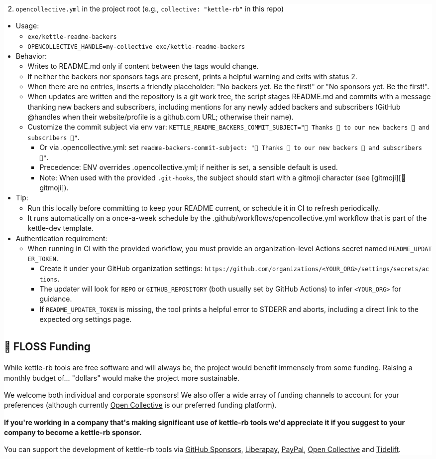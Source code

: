   2. `opencollective.yml` in the project root (e.g., `collective: "kettle-rb"` in this repo)
- Usage:
  - `exe/kettle-readme-backers`
  - `OPENCOLLECTIVE_HANDLE=my-collective exe/kettle-readme-backers`
- Behavior:
  - Writes to README.md only if content between the tags would change.
  - If neither the backers nor sponsors tags are present, prints a helpful warning and exits with status 2.
  - When there are no entries, inserts a friendly placeholder: "No backers yet. Be the first!" or "No sponsors yet. Be the first!".
  - When updates are written and the repository is a git work tree, the script stages README.md and commits with a message thanking new backers and subscribers, including mentions for any newly added backers and subscribers (GitHub @handles when their website/profile is a github.com URL; otherwise their name).
  - Customize the commit subject via env var: `KETTLE_README_BACKERS_COMMIT_SUBJECT="💸 Thanks 🙏 to our new backers 🎒 and subscribers 📜"`.
    - Or via .opencollective.yml: set `readme-backers-commit-subject: "💸 Thanks 🙏 to our new backers 🎒 and subscribers 📜"`.
    - Precedence: ENV overrides .opencollective.yml; if neither is set, a sensible default is used.
    - Note: When used with the provided `.git-hooks`, the subject should start with a gitmoji character (see [gitmoji][📌gitmoji]).
- Tip:
  - Run this locally before committing to keep your README current, or schedule it in CI to refresh periodically.
  - It runs automatically on a once-a-week schedule by the .github/workflows/opencollective.yml workflow that is part of the kettle-dev template.
- Authentication requirement:
  - When running in CI with the provided workflow, you must provide an organization-level Actions secret named `README_UPDATER_TOKEN`.
    - Create it under your GitHub organization settings: `https://github.com/organizations/<YOUR_ORG>/settings/secrets/actions`.
    - The updater will look for `REPO` or `GITHUB_REPOSITORY` (both usually set by GitHub Actions) to infer `<YOUR_ORG>` for guidance.
    - If `README_UPDATER_TOKEN` is missing, the tool prints a helpful error to STDERR and aborts, including a direct link to the expected org settings page.

## 🦷 FLOSS Funding

While kettle-rb tools are free software and will always be, the project would benefit immensely from some funding.
Raising a monthly budget of... "dollars" would make the project more sustainable.

We welcome both individual and corporate sponsors! We also offer a
wide array of funding channels to account for your preferences
(although currently [Open Collective][🖇osc] is our preferred funding platform).

**If you're working in a company that's making significant use of kettle-rb tools we'd
appreciate it if you suggest to your company to become a kettle-rb sponsor.**

You can support the development of kettle-rb tools via
[GitHub Sponsors][🖇sponsor],
[Liberapay][⛳liberapay],
[PayPal][🖇paypal],
[Open Collective][🖇osc]
and [Tidelift][🏙️entsup-tidelift].


[draper-security]: https://joel.drapper.me/p/ruby-central-security-measures/
[draper-takeover]: https://joel.drapper.me/p/ruby-central-takeover/
[ellen-takeover]: https://pup-e.com/blog/goodbye-rubygems/
[draper-lies]: https://joel.drapper.me/p/ruby-central-fact-check/
[draper-theft]: https://joel.drapper.me/p/ruby-central/
[gem-coop]: https://gem.coop
[gem-naming]: https://github.com/gem-coop/gem.coop/issues/12
[martin-ann]: https://martinemde.com/2025/10/05/announcing-gem-coop.html
[gem-scopes]: https://github.com/galtzo-floss/bundle-namespace
[gem-server]: https://github.com/galtzo-floss/gem-server
[reinteractive-podcast]: https://youtu.be/_H4qbtC5qzU?si=BvuBU90R2wAqD2E6
[🖼️galtzo-i]: https://logos.galtzo.com/assets/images/galtzo-floss/avatar-192px.svg
[🖼️galtzo-discord]: https://discord.gg/3qme4XHNKN
[🖼️ruby-lang-i]: https://logos.galtzo.com/assets/images/ruby-lang/avatar-192px.svg
[🖼️ruby-lang]: https://www.ruby-lang.org/
[🖼️kettle-dev-i]: https://logos.galtzo.com/assets/images/kettle-rb/kettle-dev/avatar-192px.svg
[🖼️kettle-dev]: https://github.com/kettle-rb/kettle-dev
[gh-discussions]: https://github.com/kettle-rb/kettle-dev/discussions
[⛳liberapay-img]: https://img.shields.io/liberapay/goal/pboling.svg?logo=liberapay&color=a51611&style=flat
[⛳liberapay-bottom-img]: https://img.shields.io/liberapay/goal/pboling.svg?style=for-the-badge&logo=liberapay&color=a51611
[⛳liberapay]: https://liberapay.com/pboling/donate
[🖇osc-all-img]: https://img.shields.io/opencollective/all/kettle-rb
[🖇osc-sponsors-img]: https://img.shields.io/opencollective/sponsors/kettle-rb
[🖇osc-backers-img]: https://img.shields.io/opencollective/backers/kettle-rb
[🖇osc-backers]: https://opencollective.com/kettle-rb#backer
[🖇osc-backers-i]: https://opencollective.com/kettle-rb/backers/badge.svg?style=flat
[🖇osc-sponsors]: https://opencollective.com/kettle-rb#sponsor
[🖇osc-sponsors-i]: https://opencollective.com/kettle-rb/sponsors/badge.svg?style=flat
[🖇osc-all-bottom-img]: https://img.shields.io/opencollective/all/kettle-rb?style=for-the-badge
[🖇osc-sponsors-bottom-img]: https://img.shields.io/opencollective/sponsors/kettle-rb?style=for-the-badge
[🖇osc-backers-bottom-img]: https://img.shields.io/opencollective/backers/kettle-rb?style=for-the-badge
[🖇osc]: https://opencollective.com/kettle-rb
[🖇sponsor-img]: https://img.shields.io/badge/Sponsor_Me!-pboling.svg?style=social&logo=github
[🖇sponsor-bottom-img]: https://img.shields.io/badge/Sponsor_Me!-pboling-blue?style=for-the-badge&logo=github
[🖇sponsor]: https://github.com/sponsors/pboling
[🖇polar-img]: https://img.shields.io/badge/polar-donate-a51611.svg?style=flat
[🖇polar]: https://polar.sh/pboling
[🖇kofi-img]: https://img.shields.io/badge/ko--fi-%E2%9C%93-a51611.svg?style=flat
[🖇kofi]: https://ko-fi.com/O5O86SNP4
[🖇patreon-img]: https://img.shields.io/badge/patreon-donate-a51611.svg?style=flat
[🖇patreon]: https://patreon.com/galtzo
[🖇buyme-small-img]: https://img.shields.io/badge/buy_me_a_coffee-%E2%9C%93-a51611.svg?style=flat
[🖇buyme-img]: https://img.buymeacoffee.com/button-api/?text=Buy%20me%20a%20latte&emoji=&slug=pboling&button_colour=FFDD00&font_colour=000000&font_family=Cookie&outline_colour=000000&coffee_colour=ffffff
[🖇buyme]: https://www.buymeacoffee.com/pboling
[🖇paypal-img]: https://img.shields.io/badge/donate-paypal-a51611.svg?style=flat&logo=paypal
[🖇paypal-bottom-img]: https://img.shields.io/badge/donate-paypal-a51611.svg?style=for-the-badge&logo=paypal&color=0A0A0A
[🖇paypal]: https://www.paypal.com/paypalme/peterboling
[🖇floss-funding.dev]: https://floss-funding.dev
[🖇floss-funding-gem]: https://github.com/galtzo-floss/floss_funding
[✉️discord-invite]: https://discord.gg/3qme4XHNKN
[✉️discord-invite-img-ftb]: https://img.shields.io/discord/1373797679469170758?style=for-the-badge&logo=discord
[✉️ruby-friends-img]: https://img.shields.io/badge/daily.dev-%F0%9F%92%8E_Ruby_Friends-0A0A0A?style=for-the-badge&logo=dailydotdev&logoColor=white
[✉️ruby-friends]: https://app.daily.dev/squads/rubyfriends
[✇bundle-group-pattern]: https://gist.github.com/pboling/4564780
[⛳️gem-namespace]: https://github.com/kettle-rb/kettle-dev
[⛳️namespace-img]: https://img.shields.io/badge/namespace-Kettle::Dev-3C2D2D.svg?style=square&logo=ruby&logoColor=white
[⛳️gem-name]: https://bestgems.org/gems/kettle-dev
[⛳️name-img]: https://img.shields.io/badge/name-kettle--dev-3C2D2D.svg?style=square&logo=rubygems&logoColor=red
[⛳️tag-img]: https://img.shields.io/github/tag/kettle-rb/kettle-dev.svg
[⛳️tag]: http://github.com/kettle-rb/kettle-dev/releases
[🚂maint-blog]: http://www.railsbling.com/tags/kettle-dev
[🚂maint-blog-img]: https://img.shields.io/badge/blog-railsbling-0093D0.svg?style=for-the-badge&logo=rubyonrails&logoColor=orange
[🚂maint-contact]: http://www.railsbling.com/contact
[🚂maint-contact-img]: https://img.shields.io/badge/Contact-Maintainer-0093D0.svg?style=flat&logo=rubyonrails&logoColor=red
[💖🖇linkedin]: http://www.linkedin.com/in/peterboling
[💖🖇linkedin-img]: https://img.shields.io/badge/PeterBoling-LinkedIn-0B66C2?style=flat&logo=newjapanprowrestling
[💖✌️wellfound]: https://wellfound.com/u/peter-boling
[💖✌️wellfound-img]: https://img.shields.io/badge/peter--boling-orange?style=flat&logo=wellfound
[💖💲crunchbase]: https://www.crunchbase.com/person/peter-boling
[💖💲crunchbase-img]: https://img.shields.io/badge/peter--boling-purple?style=flat&logo=crunchbase
[💖🐘ruby-mast]: https://ruby.social/@galtzo
[💖🐘ruby-mast-img]: https://img.shields.io/mastodon/follow/109447111526622197?domain=https://ruby.social&style=flat&logo=mastodon&label=Ruby%20@galtzo
[💖🦋bluesky]: https://bsky.app/profile/galtzo.com
[💖🦋bluesky-img]: https://img.shields.io/badge/@galtzo.com-0285FF?style=flat&logo=bluesky&logoColor=white
[💖🌳linktree]: https://linktr.ee/galtzo
[💖🌳linktree-img]: https://img.shields.io/badge/galtzo-purple?style=flat&logo=linktree
[💖💁🏼‍♂️devto]: https://dev.to/galtzo
[💖💁🏼‍♂️devto-img]: https://img.shields.io/badge/dev.to-0A0A0A?style=flat&logo=devdotto&logoColor=white
[💖💁🏼‍♂️aboutme]: https://about.me/peter.boling
[💖💁🏼‍♂️aboutme-img]: https://img.shields.io/badge/about.me-0A0A0A?style=flat&logo=aboutme&logoColor=white
[💖🧊berg]: https://codeberg.org/pboling
[💖🐙hub]: https://github.org/pboling
[💖🛖hut]: https://sr.ht/~galtzo/
[💖🧪lab]: https://gitlab.com/pboling
[👨🏼‍🏫expsup-upwork]: https://www.upwork.com/freelancers/~014942e9b056abdf86?mp_source=share
[👨🏼‍🏫expsup-upwork-img]: https://img.shields.io/badge/UpWork-13544E?style=for-the-badge&logo=Upwork&logoColor=white
[👨🏼‍🏫expsup-codementor]: https://www.codementor.io/peterboling?utm_source=github&utm_medium=button&utm_term=peterboling&utm_campaign=github
[👨🏼‍🏫expsup-codementor-img]: https://img.shields.io/badge/CodeMentor-Get_Help-1abc9c?style=for-the-badge&logo=CodeMentor&logoColor=white
[🏙️entsup-tidelift]: https://tidelift.com/subscription/pkg/rubygems-kettle-dev?utm_source=rubygems-kettle-dev&utm_medium=referral&utm_campaign=readme
[🏙️entsup-tidelift-img]: https://img.shields.io/badge/Tidelift_and_Sonar-Enterprise_Support-FD3456?style=for-the-badge&logo=sonar&logoColor=white
[🏙️entsup-tidelift-sonar]: https://blog.tidelift.com/tidelift-joins-sonar
[💁🏼‍♂️peterboling]: http://www.peterboling.com
[🚂railsbling]: http://www.railsbling.com
[📜src-gl-img]: https://img.shields.io/badge/GitLab-FBA326?style=for-the-badge&logo=Gitlab&logoColor=orange
[📜src-gl]: https://gitlab.com/kettle-rb/kettle-dev/
[📜src-cb-img]: https://img.shields.io/badge/CodeBerg-4893CC?style=for-the-badge&logo=CodeBerg&logoColor=blue
[📜src-cb]: https://codeberg.org/kettle-rb/kettle-dev
[📜src-gh-img]: https://img.shields.io/badge/GitHub-238636?style=for-the-badge&logo=Github&logoColor=green
[📜src-gh]: https://github.com/kettle-rb/kettle-dev
[📜docs-cr-rd-img]: https://img.shields.io/badge/RubyDoc-Current_Release-943CD2?style=for-the-badge&logo=readthedocs&logoColor=white
[📜docs-head-rd-img]: https://img.shields.io/badge/YARD_on_Galtzo.com-HEAD-943CD2?style=for-the-badge&logo=readthedocs&logoColor=white
[📜gl-wiki]: https://gitlab.com/kettle-rb/kettle-dev/-/wikis/home
[📜gh-wiki]: https://github.com/kettle-rb/kettle-dev/wiki
[📜gl-wiki-img]: https://img.shields.io/badge/wiki-examples-943CD2.svg?style=for-the-badge&logo=gitlab&logoColor=white
[📜gh-wiki-img]: https://img.shields.io/badge/wiki-examples-943CD2.svg?style=for-the-badge&logo=github&logoColor=white
[👽dl-rank]: https://bestgems.org/gems/kettle-dev
[👽dl-ranki]: https://img.shields.io/gem/rd/kettle-dev.svg
[👽oss-help]: https://www.codetriage.com/kettle-rb/kettle-dev
[👽oss-helpi]: https://www.codetriage.com/kettle-rb/kettle-dev/badges/users.svg
[👽version]: https://bestgems.org/gems/kettle-dev
[👽versioni]: https://img.shields.io/gem/v/kettle-dev.svg
[🏀qlty-mnt]: https://qlty.sh/gh/kettle-rb/projects/kettle-dev
[🏀qlty-mnti]: https://qlty.sh/gh/kettle-rb/projects/kettle-dev/maintainability.svg
[🏀qlty-cov]: https://qlty.sh/gh/kettle-rb/projects/kettle-dev/metrics/code?sort=coverageRating
[🏀qlty-covi]: https://qlty.sh/gh/kettle-rb/projects/kettle-dev/coverage.svg
[🏀codecov]: https://codecov.io/gh/kettle-rb/kettle-dev
[🏀codecovi]: https://codecov.io/gh/kettle-rb/kettle-dev/graph/badge.svg
[🏀coveralls]: https://coveralls.io/github/kettle-rb/kettle-dev?branch=main
[🏀coveralls-img]: https://coveralls.io/repos/github/kettle-rb/kettle-dev/badge.svg?branch=main
[🖐codeQL]: https://github.com/kettle-rb/kettle-dev/security/code-scanning
[🖐codeQL-img]: https://github.com/kettle-rb/kettle-dev/actions/workflows/codeql-analysis.yml/badge.svg
[🚎1-an-wf]: https://github.com/kettle-rb/kettle-dev/actions/workflows/ancient.yml
[🚎1-an-wfi]: https://github.com/kettle-rb/kettle-dev/actions/workflows/ancient.yml/badge.svg
[🚎2-cov-wf]: https://github.com/kettle-rb/kettle-dev/actions/workflows/coverage.yml
[🚎2-cov-wfi]: https://github.com/kettle-rb/kettle-dev/actions/workflows/coverage.yml/badge.svg
[🚎3-hd-wf]: https://github.com/kettle-rb/kettle-dev/actions/workflows/heads.yml
[🚎3-hd-wfi]: https://github.com/kettle-rb/kettle-dev/actions/workflows/heads.yml/badge.svg
[🚎4-lg-wf]: https://github.com/kettle-rb/kettle-dev/actions/workflows/legacy.yml
[🚎4-lg-wfi]: https://github.com/kettle-rb/kettle-dev/actions/workflows/legacy.yml/badge.svg
[🚎5-st-wf]: https://github.com/kettle-rb/kettle-dev/actions/workflows/style.yml
[🚎5-st-wfi]: https://github.com/kettle-rb/kettle-dev/actions/workflows/style.yml/badge.svg
[🚎6-s-wf]: https://github.com/kettle-rb/kettle-dev/actions/workflows/supported.yml
[🚎6-s-wfi]: https://github.com/kettle-rb/kettle-dev/actions/workflows/supported.yml/badge.svg
[🚎7-us-wf]: https://github.com/kettle-rb/kettle-dev/actions/workflows/unsupported.yml
[🚎7-us-wfi]: https://github.com/kettle-rb/kettle-dev/actions/workflows/unsupported.yml/badge.svg
[🚎8-ho-wf]: https://github.com/kettle-rb/kettle-dev/actions/workflows/hoary.yml
[🚎8-ho-wfi]: https://github.com/kettle-rb/kettle-dev/actions/workflows/hoary.yml/badge.svg
[🚎9-t-wf]: https://github.com/kettle-rb/kettle-dev/actions/workflows/truffle.yml
[🚎9-t-wfi]: https://github.com/kettle-rb/kettle-dev/actions/workflows/truffle.yml/badge.svg
[🚎10-j-wf]: https://github.com/kettle-rb/kettle-dev/actions/workflows/jruby.yml
[🚎10-j-wfi]: https://github.com/kettle-rb/kettle-dev/actions/workflows/jruby.yml/badge.svg
[🚎11-c-wf]: https://github.com/kettle-rb/kettle-dev/actions/workflows/current.yml
[🚎11-c-wfi]: https://github.com/kettle-rb/kettle-dev/actions/workflows/current.yml/badge.svg
[🚎12-crh-wf]: https://github.com/kettle-rb/kettle-dev/actions/workflows/dep-heads.yml
[🚎12-crh-wfi]: https://github.com/kettle-rb/kettle-dev/actions/workflows/dep-heads.yml/badge.svg
[🚎13-🔒️-wf]: https://github.com/kettle-rb/kettle-dev/actions/workflows/locked_deps.yml
[🚎13-🔒️-wfi]: https://github.com/kettle-rb/kettle-dev/actions/workflows/locked_deps.yml/badge.svg
[🚎14-🔓️-wf]: https://github.com/kettle-rb/kettle-dev/actions/workflows/unlocked_deps.yml
[🚎14-🔓️-wfi]: https://github.com/kettle-rb/kettle-dev/actions/workflows/unlocked_deps.yml/badge.svg
[🚎15-🪪-wf]: https://github.com/kettle-rb/kettle-dev/actions/workflows/license-eye.yml
[🚎15-🪪-wfi]: https://github.com/kettle-rb/kettle-dev/actions/workflows/license-eye.yml/badge.svg
[💎ruby-2.3i]: https://img.shields.io/badge/Ruby-2.3-DF00CA?style=for-the-badge&logo=ruby&logoColor=white
[💎ruby-2.4i]: https://img.shields.io/badge/Ruby-2.4-DF00CA?style=for-the-badge&logo=ruby&logoColor=white
[💎ruby-2.5i]: https://img.shields.io/badge/Ruby-2.5-DF00CA?style=for-the-badge&logo=ruby&logoColor=white
[💎ruby-2.6i]: https://img.shields.io/badge/Ruby-2.6-DF00CA?style=for-the-badge&logo=ruby&logoColor=white
[💎ruby-2.7i]: https://img.shields.io/badge/Ruby-2.7-DF00CA?style=for-the-badge&logo=ruby&logoColor=white
[💎ruby-3.0i]: https://img.shields.io/badge/Ruby-3.0-CC342D?style=for-the-badge&logo=ruby&logoColor=white
[💎ruby-3.1i]: https://img.shields.io/badge/Ruby-3.1-CC342D?style=for-the-badge&logo=ruby&logoColor=white
[💎ruby-3.2i]: https://img.shields.io/badge/Ruby-3.2-CC342D?style=for-the-badge&logo=ruby&logoColor=white
[💎ruby-3.3i]: https://img.shields.io/badge/Ruby-3.3-CC342D?style=for-the-badge&logo=ruby&logoColor=white
[💎ruby-c-i]: https://img.shields.io/badge/Ruby-current-CC342D?style=for-the-badge&logo=ruby&logoColor=green
[💎ruby-headi]: https://img.shields.io/badge/Ruby-HEAD-CC342D?style=for-the-badge&logo=ruby&logoColor=blue
[💎truby-22.3i]: https://img.shields.io/badge/Truffle_Ruby-22.3_(%F0%9F%9A%ABCI)-AABBCC?style=for-the-badge&logo=ruby&logoColor=pink
[💎truby-23.0i]: https://img.shields.io/badge/Truffle_Ruby-23.0_(%F0%9F%9A%ABCI)-AABBCC?style=for-the-badge&logo=ruby&logoColor=pink
[💎truby-23.1i]: https://img.shields.io/badge/Truffle_Ruby-23.1-34BCB1?style=for-the-badge&logo=ruby&logoColor=pink
[💎truby-c-i]: https://img.shields.io/badge/Truffle_Ruby-current-34BCB1?style=for-the-badge&logo=ruby&logoColor=green
[💎truby-headi]: https://img.shields.io/badge/Truffle_Ruby-HEAD-34BCB1?style=for-the-badge&logo=ruby&logoColor=blue
[💎jruby-9.1i]: https://img.shields.io/badge/JRuby-9.1_(%F0%9F%9A%ABCI)-AABBCC?style=for-the-badge&logo=ruby&logoColor=red
[💎jruby-9.2i]: https://img.shields.io/badge/JRuby-9.2_(%F0%9F%9A%ABCI)-AABBCC?style=for-the-badge&logo=ruby&logoColor=red
[💎jruby-9.3i]: https://img.shields.io/badge/JRuby-9.3_(%F0%9F%9A%ABCI)-AABBCC?style=for-the-badge&logo=ruby&logoColor=red
[💎jruby-9.4i]: https://img.shields.io/badge/JRuby-9.4-FBE742?style=for-the-badge&logo=ruby&logoColor=red
[💎jruby-c-i]: https://img.shields.io/badge/JRuby-current-FBE742?style=for-the-badge&logo=ruby&logoColor=green
[💎jruby-headi]: https://img.shields.io/badge/JRuby-HEAD-FBE742?style=for-the-badge&logo=ruby&logoColor=blue
[🤝gh-issues]: https://github.com/kettle-rb/kettle-dev/issues
[🤝gh-pulls]: https://github.com/kettle-rb/kettle-dev/pulls
[🤝gl-issues]: https://gitlab.com/kettle-rb/kettle-dev/-/issues
[🤝gl-pulls]: https://gitlab.com/kettle-rb/kettle-dev/-/merge_requests
[🤝cb-issues]: https://codeberg.org/kettle-rb/kettle-dev/issues
[🤝cb-pulls]: https://codeberg.org/kettle-rb/kettle-dev/pulls
[🤝cb-donate]: https://donate.codeberg.org/
[🤝contributing]: CONTRIBUTING.md
[🏀codecov-g]: https://codecov.io/gh/kettle-rb/kettle-dev/graphs/tree.svg
[🖐contrib-rocks]: https://contrib.rocks
[🖐contributors]: https://github.com/kettle-rb/kettle-dev/graphs/contributors
[🖐contributors-img]: https://contrib.rocks/image?repo=kettle-rb/kettle-dev
[🚎contributors-gl]: https://gitlab.com/kettle-rb/kettle-dev/-/graphs/main
[🪇conduct]: CODE_OF_CONDUCT.md
[🪇conduct-img]: https://img.shields.io/badge/Contributor_Covenant-2.1-259D6C.svg
[📌pvc]: http://guides.rubygems.org/patterns/#pessimistic-version-constraint
[📌semver]: https://semver.org/spec/v2.0.0.html
[📌semver-img]: https://img.shields.io/badge/semver-2.0.0-259D6C.svg?style=flat
[📌semver-breaking]: https://github.com/semver/semver/issues/716#issuecomment-869336139
[📌major-versions-not-sacred]: https://tom.preston-werner.com/2022/05/23/major-version-numbers-are-not-sacred.html
[📌changelog]: CHANGELOG.md
[📗keep-changelog]: https://keepachangelog.com/en/1.0.0/
[📗keep-changelog-img]: https://img.shields.io/badge/keep--a--changelog-1.0.0-34495e.svg?style=flat
[🧮kloc]: https://www.youtube.com/watch?v=dQw4w9WgXcQ
[🧮kloc-img]: https://img.shields.io/badge/KLOC-4.112-FFDD67.svg?style=for-the-badge&logo=YouTube&logoColor=blue
[🔐security]: SECURITY.md
[🔐security-img]: https://img.shields.io/badge/security-policy-259D6C.svg?style=flat
[📄copyright-notice-explainer]: https://opensource.stackexchange.com/questions/5778/why-do-licenses-such-as-the-mit-license-specify-a-single-year
[📄license]: LICENSE.txt
[📄license-ref]: https://opensource.org/licenses/MIT
[📄license-img]: https://img.shields.io/badge/License-MIT-259D6C.svg
[📄license-compat]: https://dev.to/galtzo/how-to-check-license-compatibility-41h0
[📄license-compat-img]: https://img.shields.io/badge/Apache_Compatible:_Category_A-%E2%9C%93-259D6C.svg?style=flat&logo=Apache
[📄ilo-declaration]: https://www.ilo.org/declaration/lang--en/index.htm
[📄ilo-declaration-img]: https://img.shields.io/badge/ILO_Fundamental_Principles-✓-259D6C.svg?style=flat
[🚎yard-current]: http://rubydoc.info/gems/kettle-dev
[🚎yard-head]: https://kettle-dev.galtzo.com
[💎stone_checksums]: https://github.com/galtzo-floss/stone_checksums
[💎SHA_checksums]: https://gitlab.com/kettle-rb/kettle-dev/-/tree/main/checksums
[💎rlts]: https://github.com/rubocop-lts/rubocop-lts
[💎rlts-img]: https://img.shields.io/badge/code_style_&_linting-rubocop--lts-34495e.svg?plastic&logo=ruby&logoColor=white
[💎appraisal2]: https://github.com/appraisal-rb/appraisal2
[💎appraisal2-img]: https://img.shields.io/badge/appraised_by-appraisal2-34495e.svg?plastic&logo=ruby&logoColor=white
[💎d-in-dvcs]: https://railsbling.com/posts/dvcs/put_the_d_in_dvcs/